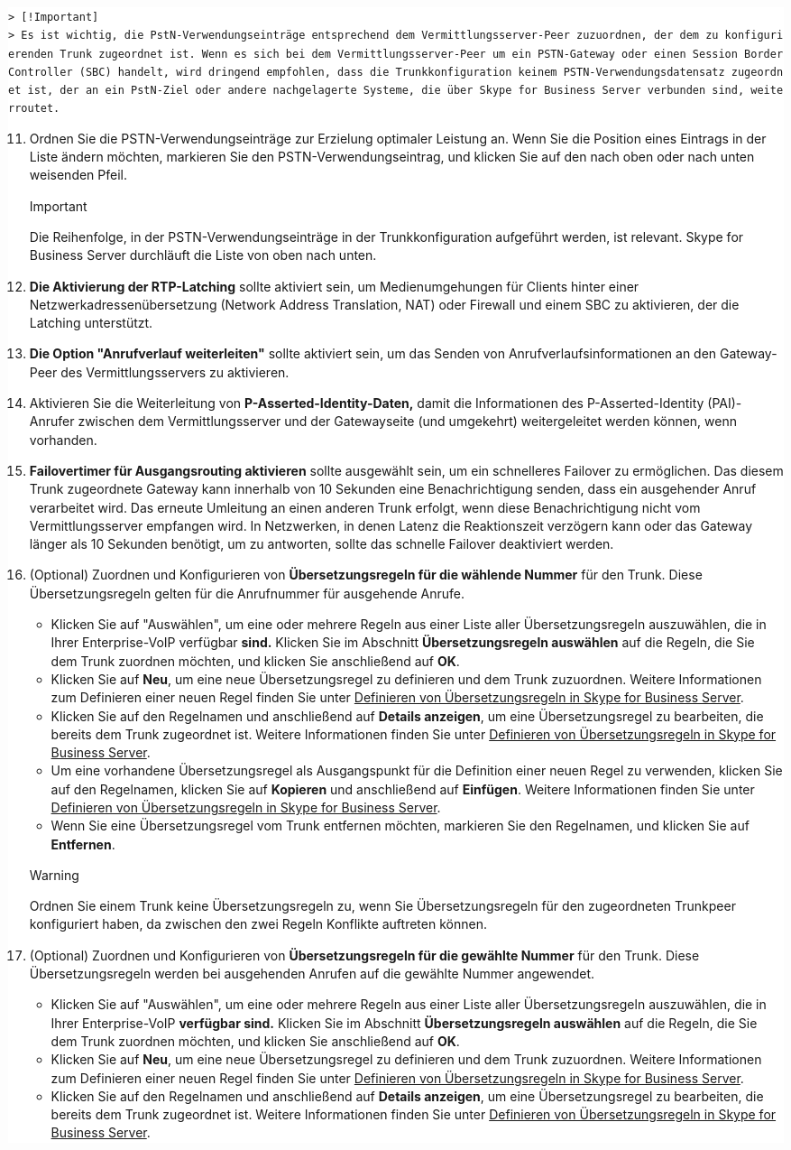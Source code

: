    > [!Important]
    > Es ist wichtig, die PstN-Verwendungseinträge entsprechend dem Vermittlungsserver-Peer zuzuordnen, der dem zu konfigurierenden Trunk zugeordnet ist. Wenn es sich bei dem Vermittlungsserver-Peer um ein PSTN-Gateway oder einen Session Border Controller (SBC) handelt, wird dringend empfohlen, dass die Trunkkonfiguration keinem PSTN-Verwendungsdatensatz zugeordnet ist, der an ein PstN-Ziel oder andere nachgelagerte Systeme, die über Skype for Business Server verbunden sind, weiterroutet. 

11. Ordnen Sie die PSTN-Verwendungseinträge zur Erzielung optimaler Leistung an. Wenn Sie die Position eines Eintrags in der Liste ändern möchten, markieren Sie den PSTN-Verwendungseintrag, und klicken Sie auf den nach oben oder nach unten weisenden Pfeil.

    > [!Important]
    > Die Reihenfolge, in der PSTN-Verwendungseinträge in der Trunkkonfiguration aufgeführt werden, ist relevant. Skype for Business Server durchläuft die Liste von oben nach unten. 

12. **Die Aktivierung der RTP-Latching** sollte aktiviert sein, um Medienumgehungen für Clients hinter einer Netzwerkadressenübersetzung (Network Address Translation, NAT) oder Firewall und einem SBC zu aktivieren, der die Latching unterstützt.
13. **Die Option "Anrufverlauf weiterleiten"** sollte aktiviert sein, um das Senden von Anrufverlaufsinformationen an den Gateway-Peer des Vermittlungsservers zu aktivieren.
14. Aktivieren Sie die Weiterleitung von **P-Asserted-Identity-Daten,** damit die Informationen des P-Asserted-Identity (PAI)-Anrufer zwischen dem Vermittlungsserver und der Gatewayseite (und umgekehrt) weitergeleitet werden können, wenn vorhanden.
15. **Failovertimer für Ausgangsrouting aktivieren** sollte ausgewählt sein, um ein schnelleres Failover zu ermöglichen. Das diesem Trunk zugeordnete Gateway kann innerhalb von 10 Sekunden eine Benachrichtigung senden, dass ein ausgehender Anruf verarbeitet wird. Das erneute Umleitung an einen anderen Trunk erfolgt, wenn diese Benachrichtigung nicht vom Vermittlungsserver empfangen wird. In Netzwerken, in denen Latenz die Reaktionszeit verzögern kann oder das Gateway länger als 10 Sekunden benötigt, um zu antworten, sollte das schnelle Failover deaktiviert werden.
16. (Optional) Zuordnen und Konfigurieren von **Übersetzungsregeln für die wählende Nummer** für den Trunk. Diese Übersetzungsregeln gelten für die Anrufnummer für ausgehende Anrufe.
    - Klicken Sie auf "Auswählen", um eine oder mehrere Regeln aus einer Liste aller Übersetzungsregeln auszuwählen, die in Ihrer Enterprise-VoIP verfügbar **sind.** Klicken Sie im Abschnitt **Übersetzungsregeln auswählen** auf die Regeln, die Sie dem Trunk zuordnen möchten, und klicken Sie anschließend auf **OK**.
    - Klicken Sie auf **Neu**, um eine neue Übersetzungsregel zu definieren und dem Trunk zuzuordnen. Weitere Informationen zum Definieren einer neuen Regel finden Sie unter [Definieren von Übersetzungsregeln in Skype for Business Server](defining-translation-rules.md).
    - Klicken Sie auf den Regelnamen und anschließend auf **Details anzeigen**, um eine Übersetzungsregel zu bearbeiten, die bereits dem Trunk zugeordnet ist. Weitere Informationen finden Sie unter [Definieren von Übersetzungsregeln in Skype for Business Server](defining-translation-rules.md).
    - Um eine vorhandene Übersetzungsregel als Ausgangspunkt für die Definition einer neuen Regel zu verwenden, klicken Sie auf den Regelnamen, klicken Sie auf **Kopieren** und anschließend auf **Einfügen**. Weitere Informationen finden Sie unter [Definieren von Übersetzungsregeln in Skype for Business Server](defining-translation-rules.md).
    - Wenn Sie eine Übersetzungsregel vom Trunk entfernen möchten, markieren Sie den Regelnamen, und klicken Sie auf **Entfernen**.
    > [!Warning]
    > Ordnen Sie einem Trunk keine Übersetzungsregeln zu, wenn Sie Übersetzungsregeln für den zugeordneten Trunkpeer konfiguriert haben, da zwischen den zwei Regeln Konflikte auftreten können. 

17. (Optional) Zuordnen und Konfigurieren von **Übersetzungsregeln für die gewählte Nummer** für den Trunk. Diese Übersetzungsregeln werden bei ausgehenden Anrufen auf die gewählte Nummer angewendet.
    - Klicken Sie auf "Auswählen", um eine oder mehrere Regeln aus einer Liste aller Übersetzungsregeln auszuwählen, die in Ihrer Enterprise-VoIP **verfügbar sind.** Klicken Sie im Abschnitt **Übersetzungsregeln auswählen** auf die Regeln, die Sie dem Trunk zuordnen möchten, und klicken Sie anschließend auf **OK**.
    - Klicken Sie auf **Neu**, um eine neue Übersetzungsregel zu definieren und dem Trunk zuzuordnen. Weitere Informationen zum Definieren einer neuen Regel finden Sie unter [Definieren von Übersetzungsregeln in Skype for Business Server](defining-translation-rules.md).
    - Klicken Sie auf den Regelnamen und anschließend auf **Details anzeigen**, um eine Übersetzungsregel zu bearbeiten, die bereits dem Trunk zugeordnet ist. Weitere Informationen finden Sie unter [Definieren von Übersetzungsregeln in Skype for Business Server](defining-translation-rules.md).